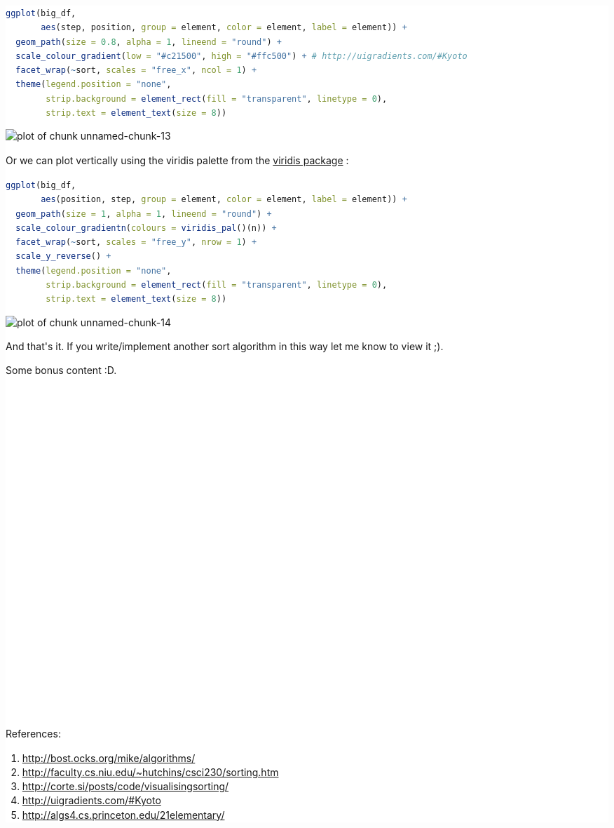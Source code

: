 ```r
ggplot(big_df,
       aes(step, position, group = element, color = element, label = element)) +  
  geom_path(size = 0.8, alpha = 1, lineend = "round") +
  scale_colour_gradient(low = "#c21500", high = "#ffc500") + # http://uigradients.com/#Kyoto
  facet_wrap(~sort, scales = "free_x", ncol = 1) +
  theme(legend.position = "none",
        strip.background = element_rect(fill = "transparent", linetype = 0),
        strip.text = element_text(size = 8))
```

<img src="/images/visualizing-sort-algorithms-with-ggplot/unnamed-chunk-13-1.png" title="plot of chunk unnamed-chunk-13" alt="plot of chunk unnamed-chunk-13" style="display: block; margin: auto;" />

Or we can plot vertically using the viridis palette from the [viridis package](https://github.com/sjmgarnier/viridis) : 


```r
ggplot(big_df,
       aes(position, step, group = element, color = element, label = element)) +  
  geom_path(size = 1, alpha = 1, lineend = "round") +
  scale_colour_gradientn(colours = viridis_pal()(n)) +
  facet_wrap(~sort, scales = "free_y", nrow = 1) +
  scale_y_reverse() +
  theme(legend.position = "none",
        strip.background = element_rect(fill = "transparent", linetype = 0),
        strip.text = element_text(size = 8))
```

<img src="/images/visualizing-sort-algorithms-with-ggplot/unnamed-chunk-14-1.png" title="plot of chunk unnamed-chunk-14" alt="plot of chunk unnamed-chunk-14" style="display: block; margin: auto;" />

And that's it. If you write/implement another sort algorithm in this way let me know to view it ;). 

Some bonus content :D.

 <style>
 .embed-container { position: relative; padding-bottom: 56.25%; height: 0; overflow: hidden; max-width: 100%; }
 .embed-container iframe, .embed-container object, .embed-container embed { position: absolute; top: 0; left: 0; width: 100%; height: 100%; }</style>
 <div class='embed-container'>
 <iframe src='https://www.youtube.com/embed/M8xtOinmByo' frameborder='0' allowfullscreen>
 </iframe>
 </div>
References:

1. http://bost.ocks.org/mike/algorithms/
1. http://faculty.cs.niu.edu/~hutchins/csci230/sorting.htm
1. http://corte.si/posts/code/visualisingsorting/
1. http://uigradients.com/#Kyoto
1. http://algs4.cs.princeton.edu/21elementary/



